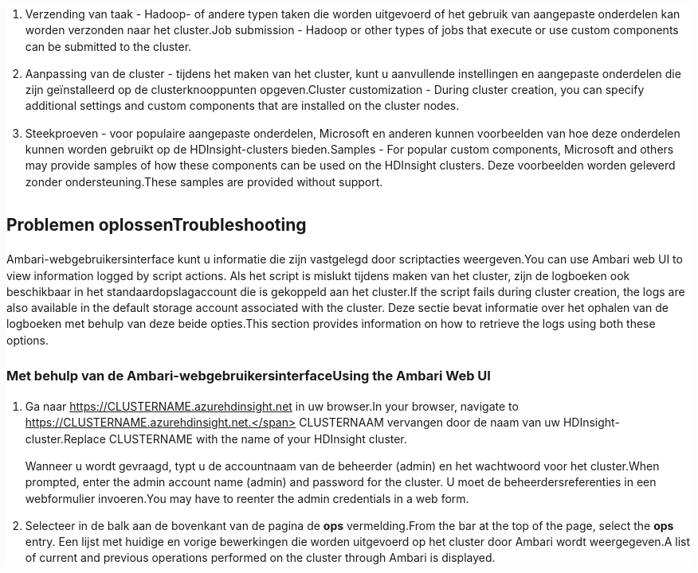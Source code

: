 1. <span data-ttu-id="9b3d3-402">Verzending van taak - Hadoop- of andere typen taken die worden uitgevoerd of het gebruik van aangepaste onderdelen kan worden verzonden naar het cluster.</span><span class="sxs-lookup"><span data-stu-id="9b3d3-402">Job submission - Hadoop or other types of jobs that execute or use custom components can be submitted to the cluster.</span></span>

2. <span data-ttu-id="9b3d3-403">Aanpassing van de cluster - tijdens het maken van het cluster, kunt u aanvullende instellingen en aangepaste onderdelen die zijn geïnstalleerd op de clusterknooppunten opgeven.</span><span class="sxs-lookup"><span data-stu-id="9b3d3-403">Cluster customization - During cluster creation, you can specify additional settings and custom components that are installed on the cluster nodes.</span></span>

3. <span data-ttu-id="9b3d3-404">Steekproeven - voor populaire aangepaste onderdelen, Microsoft en anderen kunnen voorbeelden van hoe deze onderdelen kunnen worden gebruikt op de HDInsight-clusters bieden.</span><span class="sxs-lookup"><span data-stu-id="9b3d3-404">Samples - For popular custom components, Microsoft and others may provide samples of how these components can be used on the HDInsight clusters.</span></span> <span data-ttu-id="9b3d3-405">Deze voorbeelden worden geleverd zonder ondersteuning.</span><span class="sxs-lookup"><span data-stu-id="9b3d3-405">These samples are provided without support.</span></span>

## <a name="troubleshooting"></a><span data-ttu-id="9b3d3-406">Problemen oplossen</span><span class="sxs-lookup"><span data-stu-id="9b3d3-406">Troubleshooting</span></span>

<span data-ttu-id="9b3d3-407">Ambari-webgebruikersinterface kunt u informatie die zijn vastgelegd door scriptacties weergeven.</span><span class="sxs-lookup"><span data-stu-id="9b3d3-407">You can use Ambari web UI to view information logged by script actions.</span></span> <span data-ttu-id="9b3d3-408">Als het script is mislukt tijdens maken van het cluster, zijn de logboeken ook beschikbaar in het standaardopslagaccount die is gekoppeld aan het cluster.</span><span class="sxs-lookup"><span data-stu-id="9b3d3-408">If the script fails during cluster creation, the logs are also available in the default storage account associated with the cluster.</span></span> <span data-ttu-id="9b3d3-409">Deze sectie bevat informatie over het ophalen van de logboeken met behulp van deze beide opties.</span><span class="sxs-lookup"><span data-stu-id="9b3d3-409">This section provides information on how to retrieve the logs using both these options.</span></span>

### <a name="using-the-ambari-web-ui"></a><span data-ttu-id="9b3d3-410">Met behulp van de Ambari-webgebruikersinterface</span><span class="sxs-lookup"><span data-stu-id="9b3d3-410">Using the Ambari Web UI</span></span>

1. <span data-ttu-id="9b3d3-411">Ga naar https://CLUSTERNAME.azurehdinsight.net in uw browser.</span><span class="sxs-lookup"><span data-stu-id="9b3d3-411">In your browser, navigate to https://CLUSTERNAME.azurehdinsight.net.</span></span> <span data-ttu-id="9b3d3-412">CLUSTERNAAM vervangen door de naam van uw HDInsight-cluster.</span><span class="sxs-lookup"><span data-stu-id="9b3d3-412">Replace CLUSTERNAME with the name of your HDInsight cluster.</span></span>

    <span data-ttu-id="9b3d3-413">Wanneer u wordt gevraagd, typt u de accountnaam van de beheerder (admin) en het wachtwoord voor het cluster.</span><span class="sxs-lookup"><span data-stu-id="9b3d3-413">When prompted, enter the admin account name (admin) and password for the cluster.</span></span> <span data-ttu-id="9b3d3-414">U moet de beheerdersreferenties in een webformulier invoeren.</span><span class="sxs-lookup"><span data-stu-id="9b3d3-414">You may have to reenter the admin credentials in a web form.</span></span>

2. <span data-ttu-id="9b3d3-415">Selecteer in de balk aan de bovenkant van de pagina de **ops** vermelding.</span><span class="sxs-lookup"><span data-stu-id="9b3d3-415">From the bar at the top of the page, select the **ops** entry.</span></span> <span data-ttu-id="9b3d3-416">Een lijst met huidige en vorige bewerkingen die worden uitgevoerd op het cluster door Ambari wordt weergegeven.</span><span class="sxs-lookup"><span data-stu-id="9b3d3-416">A list of current and previous operations performed on the cluster through Ambari is displayed.</span></span>
